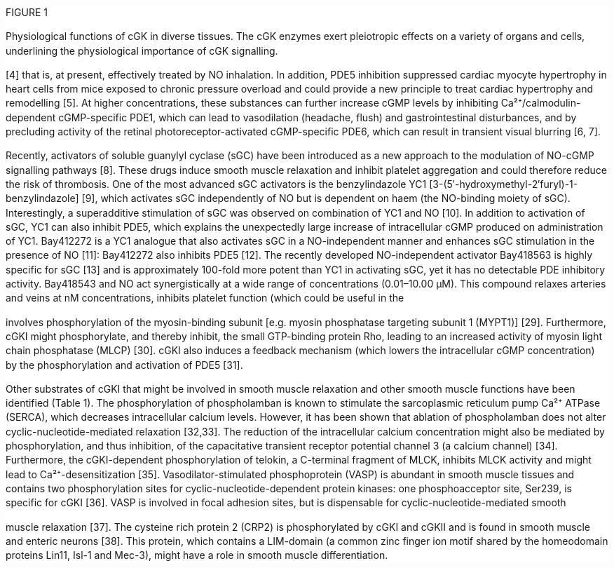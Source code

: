 FIGURE 1

Physiological functions of cGK in diverse tissues. The cGK enzymes exert pleiotropic effects on a variety of organs and cells, underlining the physiological importance of cGK signalling.

[4] that is, at present, effectively treated by NO inhalation. In addition, PDE5 inhibition suppressed cardiac myocyte hypertrophy in heart cells from mice exposed to chronic pressure overload and could provide a new principle to treat cardiac hypertrophy and remodelling [5]. At higher concentrations, these substances can further increase cGMP levels by inhibiting Ca²⁺/calmodulin-dependent cGMP-specific PDE1, which can lead to vasodilation (headache, flush) and gastrointestinal disturbances, and by precluding activity of the retinal photoreceptor-activated cGMP-specific PDE6, which can result in transient visual blurring [6, 7].

Recently, activators of soluble guanylyl cyclase (sGC) have been introduced as a new approach to the modulation of NO-cGMP signalling pathways [8]. These drugs induce smooth muscle relaxation and inhibit platelet aggregation and could therefore reduce the risk of thrombosis. One of the most advanced sGC activators is the benzylindazole YC1 \[3-(5′-hydroxymethyl-2′furyl)-1-benzylindazole\] [9], which activates sGC independently of NO but is dependent on haem (the NO-binding moiety of sGC). Interestingly, a superadditive stimulation of sGC was observed on combination of YC1 and NO [10]. In addition to activation of sGC, YC1 can also inhibit PDE5, which explains the unexpectedly large increase of intracellular cGMP produced on administration of YC1. Bay412272 is a YC1 analogue that also activates sGC in a NO-independent manner and enhances sGC stimulation in the presence of NO [11]: Bay412272 also inhibits PDE5 [12]. The recently developed NO-independent activator Bay418563 is highly specific for sGC [13] and is approximately 100-fold more potent than YC1 in activating sGC, yet it has no detectable PDE inhibitory activity. Bay418543 and NO act synergistically at a wide range of concentrations (0.01–10.00 μM). This compound relaxes arteries and veins at nM concentrations, inhibits platelet function (which could be useful in the

involves phosphorylation of the myosin-binding subunit [e.g. myosin phosphatase targeting subunit 1 (MYPT1)] [29]. Furthermore, cGKI might phosphorylate, and thereby inhibit, the small GTP-binding protein Rho, leading to an increased activity of myosin light chain phosphatase (MLCP) [30]. cGKI also induces a feedback mechanism (which lowers the intracellular cGMP concentration) by the phosphorylation and activation of PDE5 [31].

Other substrates of cGKI that might be involved in smooth muscle relaxation and other smooth muscle functions have been identified (Table 1). The phosphorylation of phospholamban is known to stimulate the sarcoplasmic reticulum pump Ca²⁺ ATPase (SERCA), which decreases intracellular calcium levels. However, it has been shown that ablation of phospholamban does not alter cyclic-nucleotide-mediated relaxation [32,33]. The reduction of the intracellular calcium concentration might also be mediated by phosphorylation, and thus inhibition, of the capacitative transient receptor potential channel 3 (a calcium channel) [34]. Furthermore, the cGKI-dependent phosphorylation of telokin, a C-terminal fragment of MLCK, inhibits MLCK activity and might lead to Ca²⁺-desensitization [35]. Vasodilator-stimulated phosphoprotein (VASP) is abundant in smooth muscle tissues and contains two phosphorylation sites for cyclic-nucleotide-dependent protein kinases: one phosphoacceptor site, Ser239, is specific for cGKI [36]. VASP is involved in focal adhesion sites, but is dispensable for cyclic-nucleotide-mediated smooth

muscle relaxation [37]. The cysteine rich protein 2 (CRP2) is phosphorylated by cGKI and cGKII and is found in smooth muscle and enteric neurons [38]. This protein, which contains a LIM-domain (a common zinc finger ion motif shared by the homeodomain proteins Lin11, Isl-1 and Mec-3), might have a role in smooth muscle differentiation.
